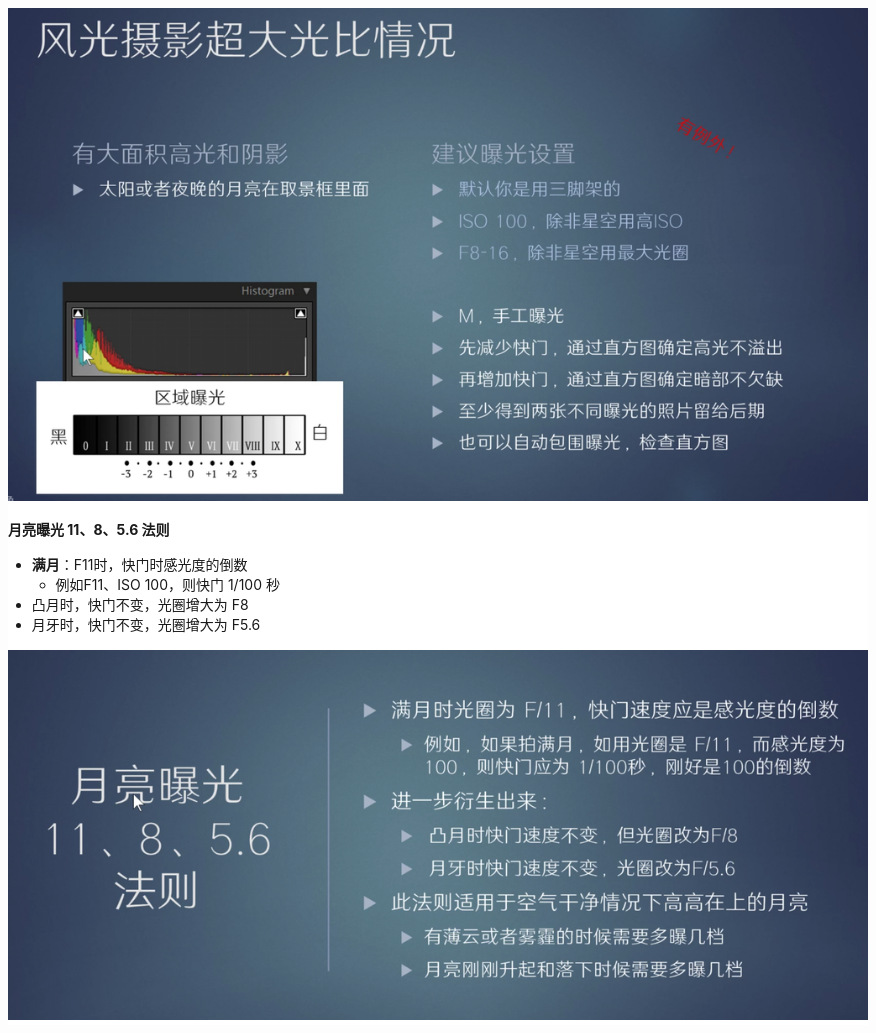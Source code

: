   ![image-20220306105246273](../img/photo/exposure-dynamic-landscape3.png)



**月亮曝光 11、8、5.6 法则**

- **满月**：F11时，快门时感光度的倒数
  - 例如F11、ISO 100，则快门 1/100 秒
- 凸月时，快门不变，光圈增大为 F8
- 月牙时，快门不变，光圈增大为 F5.6

![image-20220306111937111](../img/photo/exposure-moon.png)
